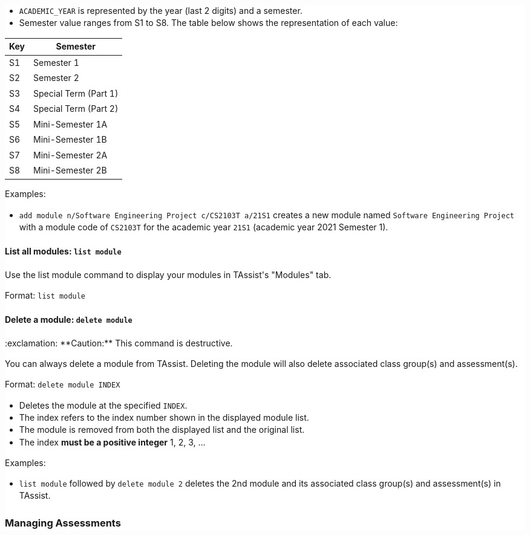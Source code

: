 * `ACADEMIC_YEAR` is represented by the year (last 2 digits) and a semester.
* Semester value ranges from S1 to S8. The table below shows the representation of each value:

| Key | Semester               |
|-----|------------------------|
| S1  | Semester 1             |
| S2  | Semester 2             |
| S3  | Special Term (Part 1)  |
| S4  | Special Term (Part 2)  |
| S5  | Mini-Semester 1A       |
| S6  | Mini-Semester 1B       |
| S7  | Mini-Semester 2A       |
| S8  | Mini-Semester 2B       |

Examples:
* `add module n/Software Engineering Project c/CS2103T a/21S1` creates a new module named `Software Engineering Project` with a module code of `CS2103T` for the academic year `21S1` (academic year 2021 Semester 1).


#### List all modules: `list module`

Use the list module command to display your modules in TAssist's "Modules" tab.

Format: `list module`


#### Delete a module: `delete module`

<div markdown="span" class="alert alert-warning">:exclamation: **Caution:**
This command is destructive.
</div>

You can always delete a module from TAssist. Deleting the module will also delete associated class group(s) and assessment(s).

Format: `delete module INDEX`

* Deletes the module at the specified `INDEX`.
* The index refers to the index number shown in the displayed module list.
* The module is removed from both the displayed list and the original list.
* The index **must be a positive integer** 1, 2, 3, …​

Examples:
* `list module` followed by `delete module 2` deletes the 2nd module and its associated class group(s) and assessment(s) in TAssist.

<div style="page-break-after: always;"></div>

### Managing Assessments
